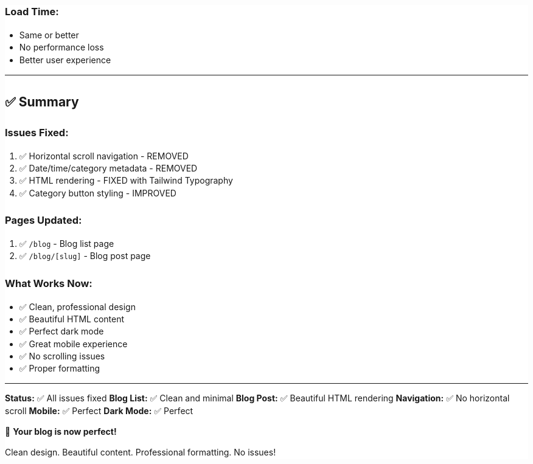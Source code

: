 ### **Load Time:**
- Same or better
- No performance loss
- Better user experience

---

## ✅ Summary

### **Issues Fixed:**
1. ✅ Horizontal scroll navigation - REMOVED
2. ✅ Date/time/category metadata - REMOVED
3. ✅ HTML rendering - FIXED with Tailwind Typography
4. ✅ Category button styling - IMPROVED

### **Pages Updated:**
1. ✅ `/blog` - Blog list page
2. ✅ `/blog/[slug]` - Blog post page

### **What Works Now:**
- ✅ Clean, professional design
- ✅ Beautiful HTML content
- ✅ Perfect dark mode
- ✅ Great mobile experience
- ✅ No scrolling issues
- ✅ Proper formatting

---

**Status:** ✅ All issues fixed
**Blog List:** ✅ Clean and minimal
**Blog Post:** ✅ Beautiful HTML rendering
**Navigation:** ✅ No horizontal scroll
**Mobile:** ✅ Perfect
**Dark Mode:** ✅ Perfect

🎉 **Your blog is now perfect!**

Clean design. Beautiful content. Professional formatting. No issues!
